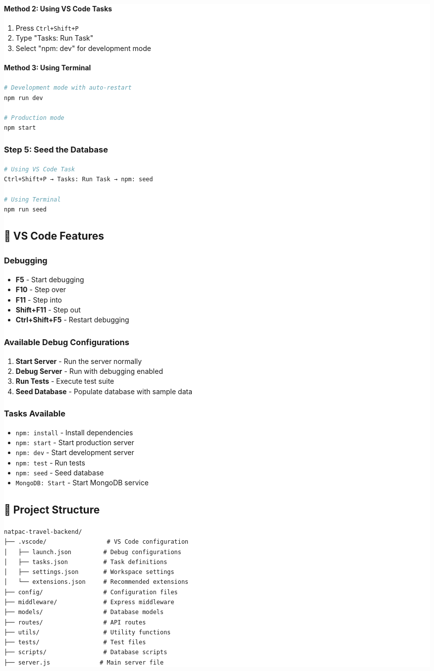 #### Method 2: Using VS Code Tasks
1. Press `Ctrl+Shift+P`
2. Type "Tasks: Run Task"
3. Select "npm: dev" for development mode

#### Method 3: Using Terminal
```bash
# Development mode with auto-restart
npm run dev

# Production mode
npm start
```

### Step 5: Seed the Database
```bash
# Using VS Code Task
Ctrl+Shift+P → Tasks: Run Task → npm: seed

# Using Terminal
npm run seed
```

## 🔧 VS Code Features

### Debugging
- **F5** - Start debugging
- **F10** - Step over
- **F11** - Step into
- **Shift+F11** - Step out
- **Ctrl+Shift+F5** - Restart debugging

### Available Debug Configurations
1. **Start Server** - Run the server normally
2. **Debug Server** - Run with debugging enabled
3. **Run Tests** - Execute test suite
4. **Seed Database** - Populate database with sample data

### Tasks Available
- `npm: install` - Install dependencies
- `npm: start` - Start production server
- `npm: dev` - Start development server
- `npm: test` - Run tests
- `npm: seed` - Seed database
- `MongoDB: Start` - Start MongoDB service

## 📁 Project Structure
```
natpac-travel-backend/
├── .vscode/                 # VS Code configuration
│   ├── launch.json         # Debug configurations
│   ├── tasks.json          # Task definitions
│   ├── settings.json       # Workspace settings
│   └── extensions.json     # Recommended extensions
├── config/                 # Configuration files
├── middleware/             # Express middleware
├── models/                 # Database models
├── routes/                 # API routes
├── utils/                  # Utility functions
├── tests/                  # Test files
├── scripts/                # Database scripts
├── server.js              # Main server file
```